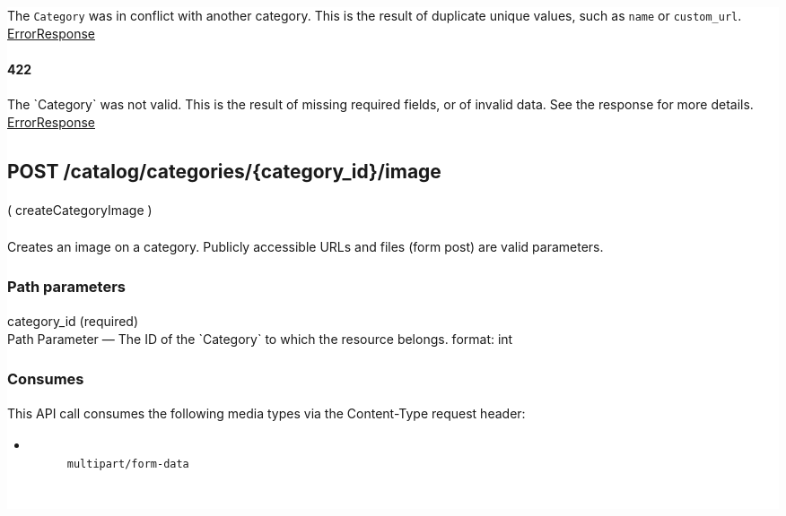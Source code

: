    The `Category` was in conflict with another category. This is the result of duplicate unique values, such as `name` or `custom_url`.
   <a href="#ErrorResponse">
    ErrorResponse
   </a>
   <h4 class="field-label">
    422
   </h4>
   The `Category` was not valid. This is the result of missing required fields, or of invalid data. See the response for more details.
   <a href="#ErrorResponse">
    ErrorResponse
   </a>
  </div>
  <div class="method">
   <a name="createCategoryImage">
   </a>
   <div class="method-path">
    <h2 class="post">
     <span class="http-method">
      POST
     </span>
     /catalog/categories/{category_id}/image
    </h2>
   </div>
   <div class="method-summary">
    (
    <span class="nickname">
     createCategoryImage
    </span>
    )
   </div>
   <br/>
   <div class="method-notes">
    Creates an image on a category. Publicly accessible URLs and files (form post) are valid parameters.
   </div>
   <h3 class="field-label">
    Path parameters
   </h3>
   <div class="field-items">
    <div class="param">
     category_id (required)
    </div>
    <div class="param-desc">
     <span class="param-type">
      Path Parameter
     </span>
     — The ID of the `Category` to which the resource belongs.
 format: int
    </div>
   </div>
   <h3 class="field-label">
    Consumes
   </h3>
   This API call consumes the following media types via the
   <span class="heaader">
    Content-Type
   </span>
   request header:
   <ul>
    <li>
     <code>
      multipart/form-data